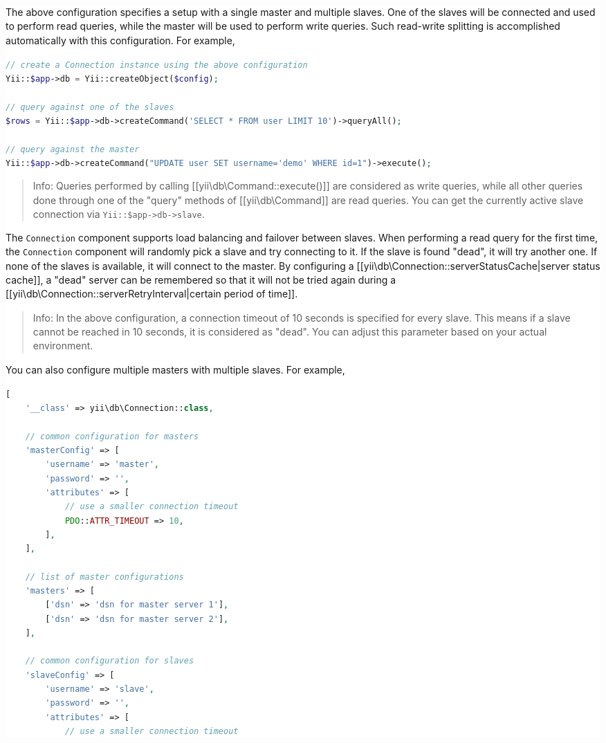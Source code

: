 The above configuration specifies a setup with a single master and multiple slaves. One of the slaves will
be connected and used to perform read queries, while the master will be used to perform write queries.
Such read-write splitting is accomplished automatically with this configuration. For example,

```php
// create a Connection instance using the above configuration
Yii::$app->db = Yii::createObject($config);

// query against one of the slaves
$rows = Yii::$app->db->createCommand('SELECT * FROM user LIMIT 10')->queryAll();

// query against the master
Yii::$app->db->createCommand("UPDATE user SET username='demo' WHERE id=1")->execute();
```

> Info: Queries performed by calling [[yii\db\Command::execute()]] are considered as write queries, while
  all other queries done through one of the "query" methods of [[yii\db\Command]] are read queries.
  You can get the currently active slave connection via `Yii::$app->db->slave`.

The `Connection` component supports load balancing and failover between slaves.
When performing a read query for the first time, the `Connection` component will randomly pick a slave and
try connecting to it. If the slave is found "dead", it will try another one. If none of the slaves is available,
it will connect to the master. By configuring a [[yii\db\Connection::serverStatusCache|server status cache]],
a "dead" server can be remembered so that it will not be tried again during a
[[yii\db\Connection::serverRetryInterval|certain period of time]].

> Info: In the above configuration, a connection timeout of 10 seconds is specified for every slave.
  This means if a slave cannot be reached in 10 seconds, it is considered as "dead". You can adjust this parameter
  based on your actual environment.


You can also configure multiple masters with multiple slaves. For example,


```php
[
    '__class' => yii\db\Connection::class,

    // common configuration for masters
    'masterConfig' => [
        'username' => 'master',
        'password' => '',
        'attributes' => [
            // use a smaller connection timeout
            PDO::ATTR_TIMEOUT => 10,
        ],
    ],

    // list of master configurations
    'masters' => [
        ['dsn' => 'dsn for master server 1'],
        ['dsn' => 'dsn for master server 2'],
    ],

    // common configuration for slaves
    'slaveConfig' => [
        'username' => 'slave',
        'password' => '',
        'attributes' => [
            // use a smaller connection timeout
```

[isolation levels]: http://en.wikipedia.org/wiki/Isolation_%28database_systems%29#Isolation_levels